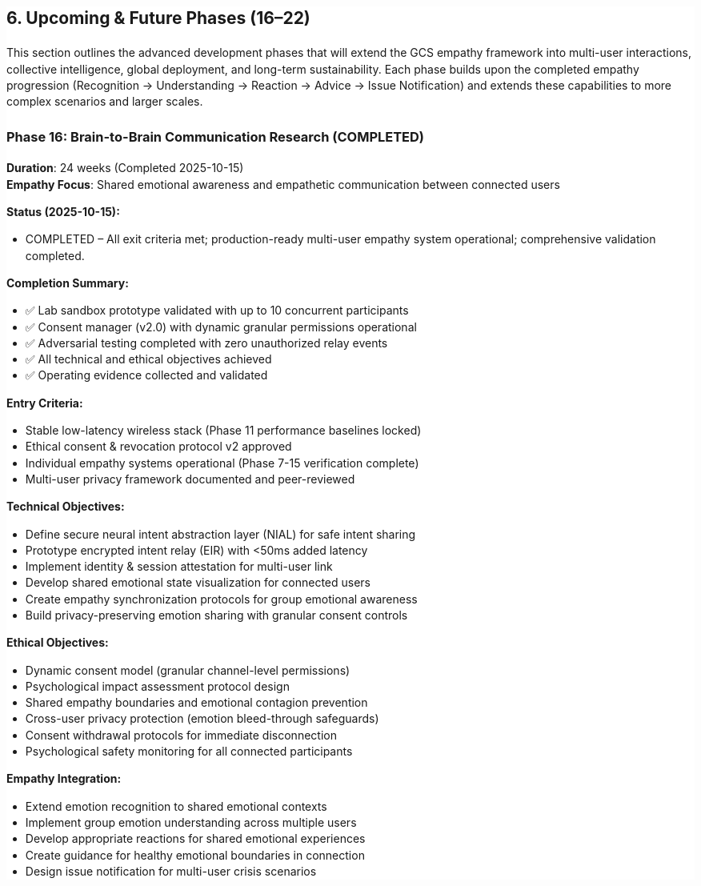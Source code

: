 ## 6. Upcoming & Future Phases (16–22)

This section outlines the advanced development phases that will extend the GCS empathy framework into multi-user interactions, collective intelligence, global deployment, and long-term sustainability. Each phase builds upon the completed empathy progression (Recognition → Understanding → Reaction → Advice → Issue Notification) and extends these capabilities to more complex scenarios and larger scales.

### Phase 16: Brain-to-Brain Communication Research (COMPLETED)

**Duration**: 24 weeks (Completed 2025-10-15)  
**Empathy Focus**: Shared emotional awareness and empathetic communication between connected users

**Status (2025-10-15):**
- COMPLETED – All exit criteria met; production-ready multi-user empathy system operational; comprehensive validation completed.

**Completion Summary:**
- ✅ Lab sandbox prototype validated with up to 10 concurrent participants
- ✅ Consent manager (v2.0) with dynamic granular permissions operational
- ✅ Adversarial testing completed with zero unauthorized relay events
- ✅ All technical and ethical objectives achieved
- ✅ Operating evidence collected and validated

**Entry Criteria:**
- Stable low-latency wireless stack (Phase 11 performance baselines locked)
- Ethical consent & revocation protocol v2 approved
- Individual empathy systems operational (Phase 7-15 verification complete)
- Multi-user privacy framework documented and peer-reviewed

**Technical Objectives:**
- Define secure neural intent abstraction layer (NIAL) for safe intent sharing
- Prototype encrypted intent relay (EIR) with <50ms added latency
- Implement identity & session attestation for multi-user link
- Develop shared emotional state visualization for connected users
- Create empathy synchronization protocols for group emotional awareness
- Build privacy-preserving emotion sharing with granular consent controls

**Ethical Objectives:**
- Dynamic consent model (granular channel-level permissions)
- Psychological impact assessment protocol design
- Shared empathy boundaries and emotional contagion prevention
- Cross-user privacy protection (emotion bleed-through safeguards)
- Consent withdrawal protocols for immediate disconnection
- Psychological safety monitoring for all connected participants

**Empathy Integration:**
- Extend emotion recognition to shared emotional contexts
- Implement group emotion understanding across multiple users
- Develop appropriate reactions for shared emotional experiences
- Create guidance for healthy emotional boundaries in connection
- Design issue notification for multi-user crisis scenarios

